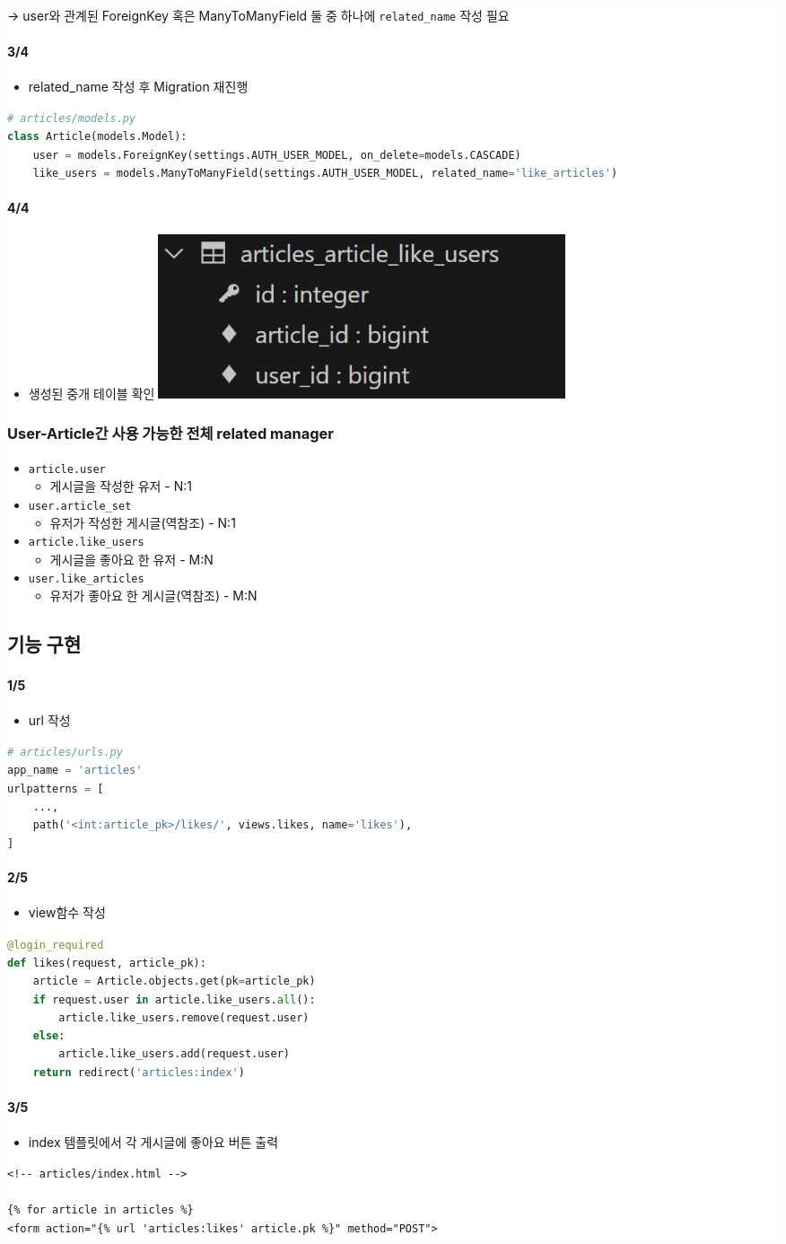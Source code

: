 → user와 관계된 ForeignKey 혹은 ManyToManyField 둘 중 하나에 `related_name` 작성 필요
#### 3/4
- related_name 작성 후 Migration 재진행
```python
# articles/models.py
class Article(models.Model):
    user = models.ForeignKey(settings.AUTH_USER_MODEL, on_delete=models.CASCADE)
    like_users = models.ManyToManyField(settings.AUTH_USER_MODEL, related_name='like_articles')
```
#### 4/4
- 생성된 중개 테이블 확인
![img](../img/240408_17.png)
### User-Article간 사용 가능한 전체 related manager
- `article.user`
	- 게시글을 작성한 유저 - N:1
- `user.article_set`
	- 유저가 작성한 게시글(역참조) - N:1
- `article.like_users`
	- 게시글을 좋아요 한 유저 - M:N
- `user.like_articles`
	- 유저가 좋아요 한 게시글(역참조) - M:N
## 기능 구현
#### 1/5
- url 작성
```python
# articles/urls.py
app_name = 'articles'
urlpatterns = [
	...,
    path('<int:article_pk>/likes/', views.likes, name='likes'),
]
```
#### 2/5
- view함수 작성
```python
@login_required
def likes(request, article_pk):
    article = Article.objects.get(pk=article_pk)
    if request.user in article.like_users.all():
        article.like_users.remove(request.user)
    else:
        article.like_users.add(request.user)
    return redirect('articles:index')
```
#### 3/5
- index 템플릿에서 각 게시글에 좋아요 버튼 출력
```django
<!-- articles/index.html -->

{% for article in articles %}
<form action="{% url 'articles:likes' article.pk %}" method="POST">
```